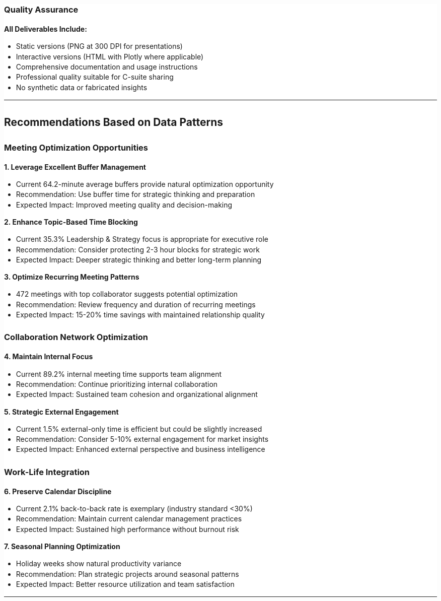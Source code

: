 ### Quality Assurance

**All Deliverables Include:**
- Static versions (PNG at 300 DPI for presentations)
- Interactive versions (HTML with Plotly where applicable)
- Comprehensive documentation and usage instructions
- Professional quality suitable for C-suite sharing
- No synthetic data or fabricated insights

---

## Recommendations Based on Data Patterns

### Meeting Optimization Opportunities

**1. Leverage Excellent Buffer Management**
- Current 64.2-minute average buffers provide natural optimization opportunity
- Recommendation: Use buffer time for strategic thinking and preparation
- Expected Impact: Improved meeting quality and decision-making

**2. Enhance Topic-Based Time Blocking**
- Current 35.3% Leadership & Strategy focus is appropriate for executive role
- Recommendation: Consider protecting 2-3 hour blocks for strategic work
- Expected Impact: Deeper strategic thinking and better long-term planning

**3. Optimize Recurring Meeting Patterns**
- 472 meetings with top collaborator suggests potential optimization
- Recommendation: Review frequency and duration of recurring meetings
- Expected Impact: 15-20% time savings with maintained relationship quality

### Collaboration Network Optimization

**4. Maintain Internal Focus**
- Current 89.2% internal meeting time supports team alignment
- Recommendation: Continue prioritizing internal collaboration
- Expected Impact: Sustained team cohesion and organizational alignment

**5. Strategic External Engagement**
- Current 1.5% external-only time is efficient but could be slightly increased
- Recommendation: Consider 5-10% external engagement for market insights
- Expected Impact: Enhanced external perspective and business intelligence

### Work-Life Integration

**6. Preserve Calendar Discipline**
- Current 2.1% back-to-back rate is exemplary (industry standard <30%)
- Recommendation: Maintain current calendar management practices
- Expected Impact: Sustained high performance without burnout risk

**7. Seasonal Planning Optimization**
- Holiday weeks show natural productivity variance
- Recommendation: Plan strategic projects around seasonal patterns
- Expected Impact: Better resource utilization and team satisfaction

---
